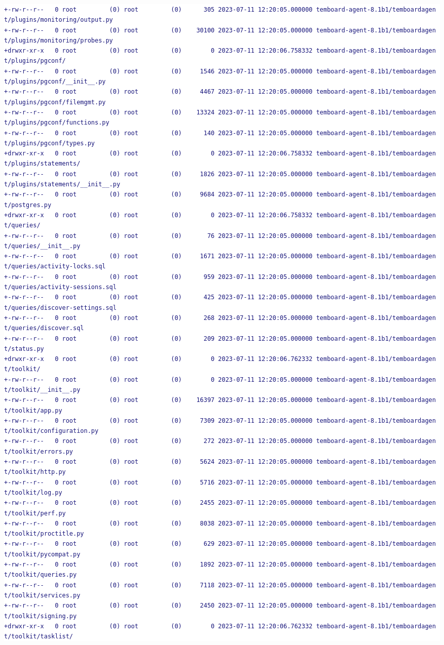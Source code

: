 ```diff
+-rw-r--r--   0 root         (0) root         (0)      305 2023-07-11 12:20:05.000000 temboard-agent-8.1b1/temboardagent/plugins/monitoring/output.py
+-rw-r--r--   0 root         (0) root         (0)    30100 2023-07-11 12:20:05.000000 temboard-agent-8.1b1/temboardagent/plugins/monitoring/probes.py
+drwxr-xr-x   0 root         (0) root         (0)        0 2023-07-11 12:20:06.758332 temboard-agent-8.1b1/temboardagent/plugins/pgconf/
+-rw-r--r--   0 root         (0) root         (0)     1546 2023-07-11 12:20:05.000000 temboard-agent-8.1b1/temboardagent/plugins/pgconf/__init__.py
+-rw-r--r--   0 root         (0) root         (0)     4467 2023-07-11 12:20:05.000000 temboard-agent-8.1b1/temboardagent/plugins/pgconf/filemgmt.py
+-rw-r--r--   0 root         (0) root         (0)    13324 2023-07-11 12:20:05.000000 temboard-agent-8.1b1/temboardagent/plugins/pgconf/functions.py
+-rw-r--r--   0 root         (0) root         (0)      140 2023-07-11 12:20:05.000000 temboard-agent-8.1b1/temboardagent/plugins/pgconf/types.py
+drwxr-xr-x   0 root         (0) root         (0)        0 2023-07-11 12:20:06.758332 temboard-agent-8.1b1/temboardagent/plugins/statements/
+-rw-r--r--   0 root         (0) root         (0)     1826 2023-07-11 12:20:05.000000 temboard-agent-8.1b1/temboardagent/plugins/statements/__init__.py
+-rw-r--r--   0 root         (0) root         (0)     9684 2023-07-11 12:20:05.000000 temboard-agent-8.1b1/temboardagent/postgres.py
+drwxr-xr-x   0 root         (0) root         (0)        0 2023-07-11 12:20:06.758332 temboard-agent-8.1b1/temboardagent/queries/
+-rw-r--r--   0 root         (0) root         (0)       76 2023-07-11 12:20:05.000000 temboard-agent-8.1b1/temboardagent/queries/__init__.py
+-rw-r--r--   0 root         (0) root         (0)     1671 2023-07-11 12:20:05.000000 temboard-agent-8.1b1/temboardagent/queries/activity-locks.sql
+-rw-r--r--   0 root         (0) root         (0)      959 2023-07-11 12:20:05.000000 temboard-agent-8.1b1/temboardagent/queries/activity-sessions.sql
+-rw-r--r--   0 root         (0) root         (0)      425 2023-07-11 12:20:05.000000 temboard-agent-8.1b1/temboardagent/queries/discover-settings.sql
+-rw-r--r--   0 root         (0) root         (0)      268 2023-07-11 12:20:05.000000 temboard-agent-8.1b1/temboardagent/queries/discover.sql
+-rw-r--r--   0 root         (0) root         (0)      209 2023-07-11 12:20:05.000000 temboard-agent-8.1b1/temboardagent/status.py
+drwxr-xr-x   0 root         (0) root         (0)        0 2023-07-11 12:20:06.762332 temboard-agent-8.1b1/temboardagent/toolkit/
+-rw-r--r--   0 root         (0) root         (0)        0 2023-07-11 12:20:05.000000 temboard-agent-8.1b1/temboardagent/toolkit/__init__.py
+-rw-r--r--   0 root         (0) root         (0)    16397 2023-07-11 12:20:05.000000 temboard-agent-8.1b1/temboardagent/toolkit/app.py
+-rw-r--r--   0 root         (0) root         (0)     7309 2023-07-11 12:20:05.000000 temboard-agent-8.1b1/temboardagent/toolkit/configuration.py
+-rw-r--r--   0 root         (0) root         (0)      272 2023-07-11 12:20:05.000000 temboard-agent-8.1b1/temboardagent/toolkit/errors.py
+-rw-r--r--   0 root         (0) root         (0)     5624 2023-07-11 12:20:05.000000 temboard-agent-8.1b1/temboardagent/toolkit/http.py
+-rw-r--r--   0 root         (0) root         (0)     5716 2023-07-11 12:20:05.000000 temboard-agent-8.1b1/temboardagent/toolkit/log.py
+-rw-r--r--   0 root         (0) root         (0)     2455 2023-07-11 12:20:05.000000 temboard-agent-8.1b1/temboardagent/toolkit/perf.py
+-rw-r--r--   0 root         (0) root         (0)     8038 2023-07-11 12:20:05.000000 temboard-agent-8.1b1/temboardagent/toolkit/proctitle.py
+-rw-r--r--   0 root         (0) root         (0)      629 2023-07-11 12:20:05.000000 temboard-agent-8.1b1/temboardagent/toolkit/pycompat.py
+-rw-r--r--   0 root         (0) root         (0)     1892 2023-07-11 12:20:05.000000 temboard-agent-8.1b1/temboardagent/toolkit/queries.py
+-rw-r--r--   0 root         (0) root         (0)     7118 2023-07-11 12:20:05.000000 temboard-agent-8.1b1/temboardagent/toolkit/services.py
+-rw-r--r--   0 root         (0) root         (0)     2450 2023-07-11 12:20:05.000000 temboard-agent-8.1b1/temboardagent/toolkit/signing.py
+drwxr-xr-x   0 root         (0) root         (0)        0 2023-07-11 12:20:06.762332 temboard-agent-8.1b1/temboardagent/toolkit/tasklist/
```